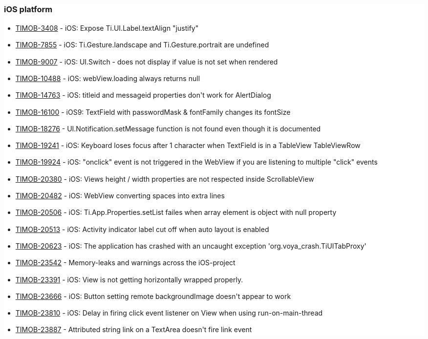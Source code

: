 
### iOS platform

*   [TIMOB-3408](https://jira.appcelerator.org/browse/TIMOB-3408) - iOS: Expose Ti.UI.Label.textAlign "justify"
    
*   [TIMOB-7855](https://jira.appcelerator.org/browse/TIMOB-7855) - iOS: Ti.Gesture.landscape and Ti.Gesture.portrait are undefined
    
*   [TIMOB-9007](https://jira.appcelerator.org/browse/TIMOB-9007) - iOS: UI.Switch - does not display if value is not set when rendered
    
*   [TIMOB-10488](https://jira.appcelerator.org/browse/TIMOB-10488) - iOS: webView.loading always returns null
    
*   [TIMOB-14763](https://jira.appcelerator.org/browse/TIMOB-14763) - iOS: titleid and messageid properties don't work for AlertDialog
    
*   [TIMOB-16100](https://jira.appcelerator.org/browse/TIMOB-16100) - iOS9: TextField with passwordMask & fontFamily changes its fontSize
    
*   [TIMOB-18276](https://jira.appcelerator.org/browse/TIMOB-18276) - UI.Notification.setMessage function is not found even though it is documented
    
*   [TIMOB-19241](https://jira.appcelerator.org/browse/TIMOB-19241) - iOS: Keyboard loses focus after 1 character when TextField is in a TableView TableViewRow
    
*   [TIMOB-19924](https://jira.appcelerator.org/browse/TIMOB-19924) - iOS: "onclick" event is not triggered in the WebView if you are listening to multiple "click" events
    
*   [TIMOB-20380](https://jira.appcelerator.org/browse/TIMOB-20380) - iOS: Views height / width properties are not respected inside ScrollableView
    
*   [TIMOB-20482](https://jira.appcelerator.org/browse/TIMOB-20482) - iOS: WebView converting spaces into extra lines
    
*   [TIMOB-20506](https://jira.appcelerator.org/browse/TIMOB-20506) - iOS: Ti.App.Properties.setList failes when array element is object with null property
    
*   [TIMOB-20513](https://jira.appcelerator.org/browse/TIMOB-20513) - iOS: Activity indicator label cut off when auto layout is enabled
    
*   [TIMOB-20623](https://jira.appcelerator.org/browse/TIMOB-20623) - iOS: The application has crashed with an uncaught exception 'org.voya\_crash.TiUITabProxy'
    
*   [TIMOB-23542](https://jira.appcelerator.org/browse/TIMOB-23542) - Memory-leaks and warnings across the iOS-project
    
*   [TIMOB-23391](https://jira.appcelerator.org/browse/TIMOB-23391) - iOS: View is not getting horizontally wrapped properly.
    
*   [TIMOB-23666](https://jira.appcelerator.org/browse/TIMOB-23666) - iOS: Button setting remote backgroundImage doesn't appear to work
    
*   [TIMOB-23810](https://jira.appcelerator.org/browse/TIMOB-23810) - iOS: Delay in firing click event listener on View when using run-on-main-thread
    
*   [TIMOB-23887](https://jira.appcelerator.org/browse/TIMOB-23887) - Attributed string link on a TextArea doesn't fire link event
    